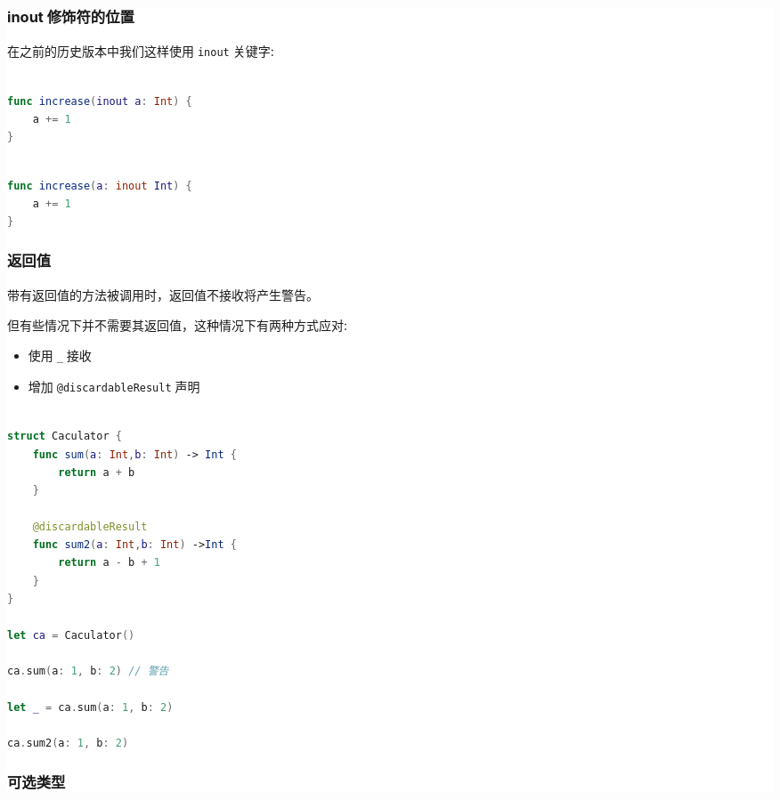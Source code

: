 ### inout 修饰符的位置

在之前的历史版本中我们这样使用 `inout` 关键字:

```swift

func increase(inout a: Int) {
    a += 1
}

```



```swift

func increase(a: inout Int) {
    a += 1
}

```

### 返回值

带有返回值的方法被调用时，返回值不接收将产生警告。

但有些情况下并不需要其返回值，这种情况下有两种方式应对:

* 使用 `_` 接收

* 增加 `@discardableResult` 声明

```swift

struct Caculator {
    func sum(a: Int,b: Int) -> Int {
        return a + b
    }

    @discardableResult
    func sum2(a: Int,b: Int) ->Int {
        return a - b + 1
    }
}

let ca = Caculator()

ca.sum(a: 1, b: 2) // 警告

let _ = ca.sum(a: 1, b: 2)

ca.sum2(a: 1, b: 2)

```

### 可选类型
